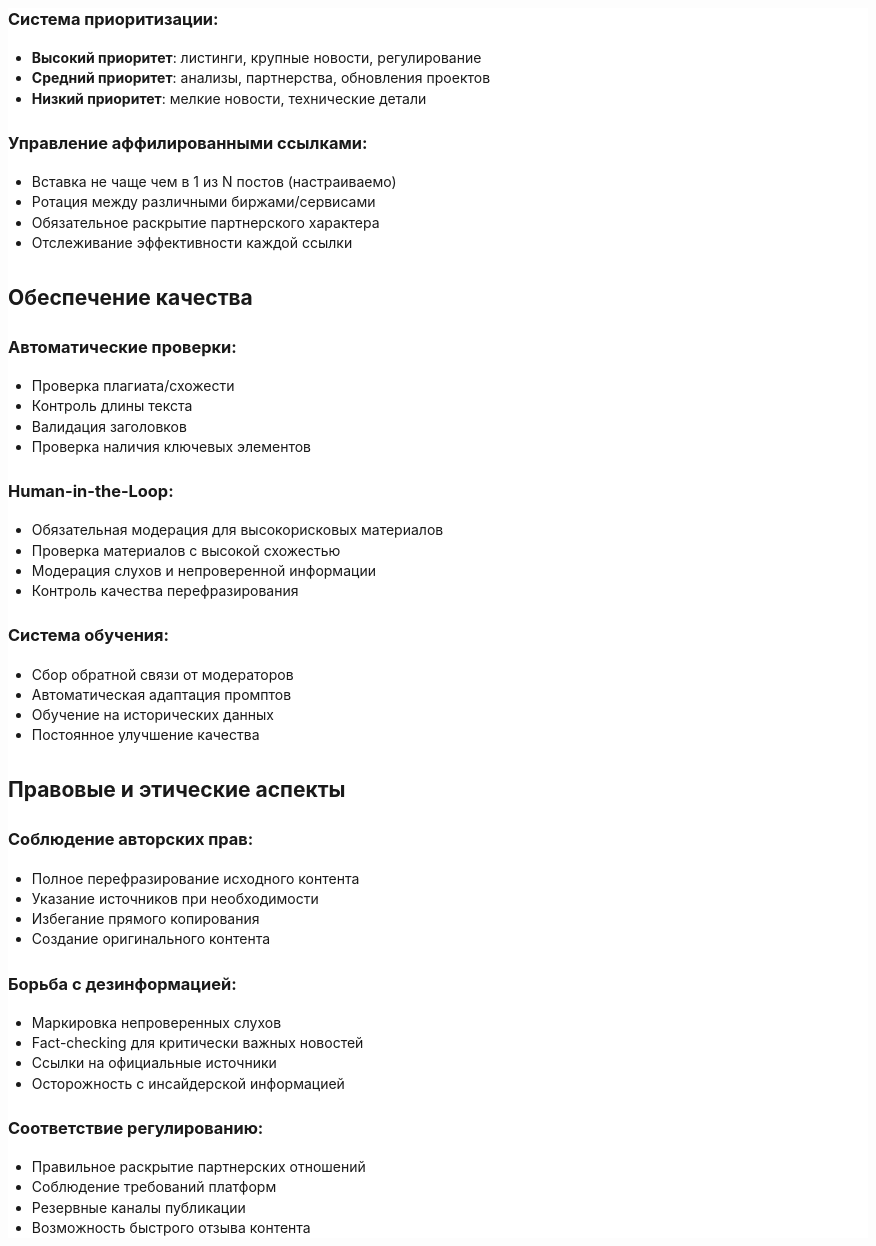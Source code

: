 ### Система приоритизации:
- **Высокий приоритет**: листинги, крупные новости, регулирование
- **Средний приоритет**: анализы, партнерства, обновления проектов
- **Низкий приоритет**: мелкие новости, технические детали

### Управление аффилированными ссылками:
- Вставка не чаще чем в 1 из N постов (настраиваемо)
- Ротация между различными биржами/сервисами
- Обязательное раскрытие партнерского характера
- Отслеживание эффективности каждой ссылки

## Обеспечение качества

### Автоматические проверки:
- Проверка плагиата/схожести
- Контроль длины текста
- Валидация заголовков
- Проверка наличия ключевых элементов

### Human-in-the-Loop:
- Обязательная модерация для высокорисковых материалов
- Проверка материалов с высокой схожестью
- Модерация слухов и непроверенной информации
- Контроль качества перефразирования

### Система обучения:
- Сбор обратной связи от модераторов
- Автоматическая адаптация промптов
- Обучение на исторических данных
- Постоянное улучшение качества

## Правовые и этические аспекты

### Соблюдение авторских прав:
- Полное перефразирование исходного контента
- Указание источников при необходимости
- Избегание прямого копирования
- Создание оригинального контента

### Борьба с дезинформацией:
- Маркировка непроверенных слухов
- Fact-checking для критически важных новостей
- Ссылки на официальные источники
- Осторожность с инсайдерской информацией

### Соответствие регулированию:
- Правильное раскрытие партнерских отношений
- Соблюдение требований платформ
- Резервные каналы публикации
- Возможность быстрого отзыва контента
